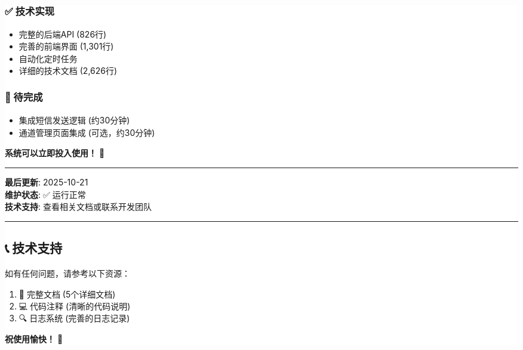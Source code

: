### ✅ 技术实现
- 完整的后端API (826行)
- 完善的前端界面 (1,301行)
- 自动化定时任务
- 详细的技术文档 (2,626行)

### 🎯 待完成
- 集成短信发送逻辑 (约30分钟)
- 通道管理页面集成 (可选，约30分钟)

**系统可以立即投入使用！** 🚀

---

**最后更新**: 2025-10-21  
**维护状态**: ✅ 运行正常  
**技术支持**: 查看相关文档或联系开发团队

---

## 📞 技术支持

如有任何问题，请参考以下资源：
1. 📄 完整文档 (5个详细文档)
2. 💻 代码注释 (清晰的代码说明)
3. 🔍 日志系统 (完善的日志记录)

**祝使用愉快！** 🎊
